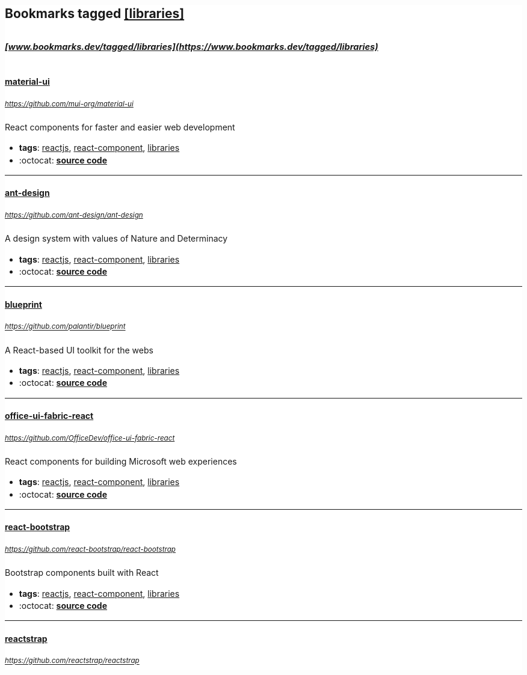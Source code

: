 ## Bookmarks tagged [[libraries]](https://www.bookmarks.dev?q=[libraries])

_<sup><sup>[www.bookmarks.dev/tagged/libraries](https://www.bookmarks.dev/tagged/libraries)</sup></sup>_
---
#### [material-ui](https://github.com/mui-org/material-ui)
_<sup>https://github.com/mui-org/material-ui</sup>_

React components for faster and easier web development
* **tags**: [reactjs](../tagged/reactjs.md), [react-component](../tagged/react-component.md), [libraries](../tagged/libraries.md)
* :octocat: **[source code](https://github.com/mui-org/material-ui)**
---
#### [ant-design](https://github.com/ant-design/ant-design)
_<sup>https://github.com/ant-design/ant-design</sup>_

A design system with values of Nature and Determinacy
* **tags**: [reactjs](../tagged/reactjs.md), [react-component](../tagged/react-component.md), [libraries](../tagged/libraries.md)
* :octocat: **[source code](https://github.com/ant-design/ant-design)**
---
#### [blueprint](https://github.com/palantir/blueprint)
_<sup>https://github.com/palantir/blueprint</sup>_

A React-based UI toolkit for the webs
* **tags**: [reactjs](../tagged/reactjs.md), [react-component](../tagged/react-component.md), [libraries](../tagged/libraries.md)
* :octocat: **[source code](https://github.com/palantir/blueprint)**
---
#### [office-ui-fabric-react](https://github.com/OfficeDev/office-ui-fabric-react)
_<sup>https://github.com/OfficeDev/office-ui-fabric-react</sup>_

React components for building Microsoft web experiences
* **tags**: [reactjs](../tagged/reactjs.md), [react-component](../tagged/react-component.md), [libraries](../tagged/libraries.md)
* :octocat: **[source code](https://github.com/OfficeDev/office-ui-fabric-react)**
---
#### [react-bootstrap](https://github.com/react-bootstrap/react-bootstrap)
_<sup>https://github.com/react-bootstrap/react-bootstrap</sup>_

Bootstrap components built with React
* **tags**: [reactjs](../tagged/reactjs.md), [react-component](../tagged/react-component.md), [libraries](../tagged/libraries.md)
* :octocat: **[source code](https://github.com/react-bootstrap/react-bootstrap)**
---
#### [reactstrap](https://github.com/reactstrap/reactstrap)
_<sup>https://github.com/reactstrap/reactstrap</sup>_
